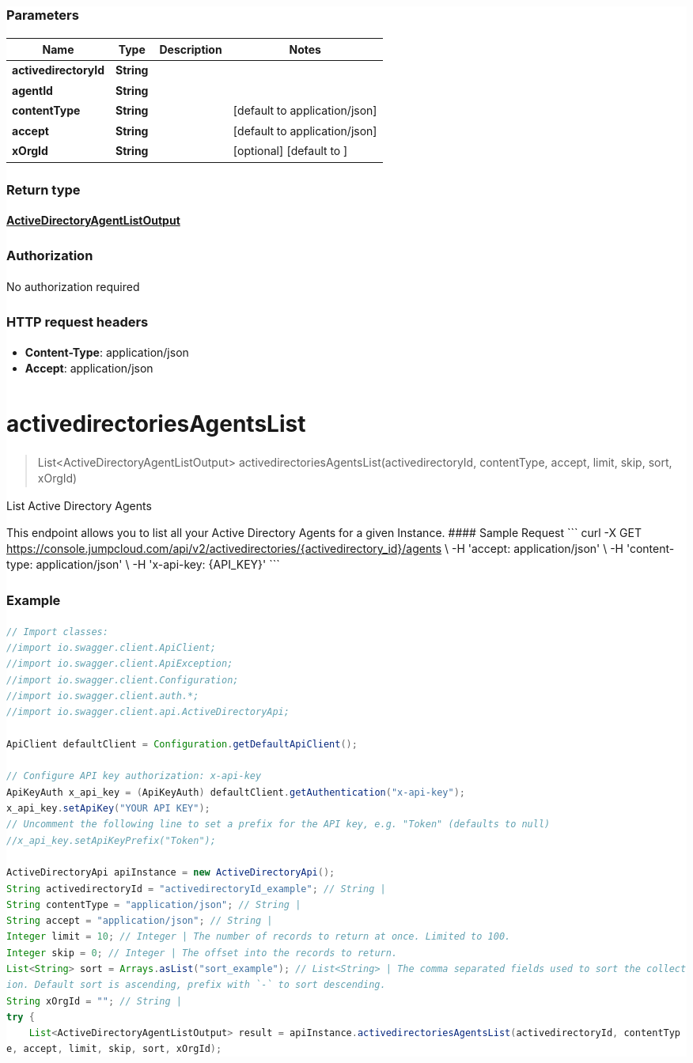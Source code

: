 ### Parameters

Name | Type | Description  | Notes
------------- | ------------- | ------------- | -------------
 **activedirectoryId** | **String**|  |
 **agentId** | **String**|  |
 **contentType** | **String**|  | [default to application/json]
 **accept** | **String**|  | [default to application/json]
 **xOrgId** | **String**|  | [optional] [default to ]

### Return type

[**ActiveDirectoryAgentListOutput**](ActiveDirectoryAgentListOutput.md)

### Authorization

No authorization required

### HTTP request headers

 - **Content-Type**: application/json
 - **Accept**: application/json

<a name="activedirectoriesAgentsList"></a>
# **activedirectoriesAgentsList**
> List&lt;ActiveDirectoryAgentListOutput&gt; activedirectoriesAgentsList(activedirectoryId, contentType, accept, limit, skip, sort, xOrgId)

List Active Directory Agents

This endpoint allows you to list all your Active Directory Agents for a given Instance.  #### Sample Request &#x60;&#x60;&#x60; curl -X GET https://console.jumpcloud.com/api/v2/activedirectories/{activedirectory_id}/agents \\   -H &#39;accept: application/json&#39; \\   -H &#39;content-type: application/json&#39; \\   -H &#39;x-api-key: {API_KEY}&#39;   &#x60;&#x60;&#x60;

### Example
```java
// Import classes:
//import io.swagger.client.ApiClient;
//import io.swagger.client.ApiException;
//import io.swagger.client.Configuration;
//import io.swagger.client.auth.*;
//import io.swagger.client.api.ActiveDirectoryApi;

ApiClient defaultClient = Configuration.getDefaultApiClient();

// Configure API key authorization: x-api-key
ApiKeyAuth x_api_key = (ApiKeyAuth) defaultClient.getAuthentication("x-api-key");
x_api_key.setApiKey("YOUR API KEY");
// Uncomment the following line to set a prefix for the API key, e.g. "Token" (defaults to null)
//x_api_key.setApiKeyPrefix("Token");

ActiveDirectoryApi apiInstance = new ActiveDirectoryApi();
String activedirectoryId = "activedirectoryId_example"; // String | 
String contentType = "application/json"; // String | 
String accept = "application/json"; // String | 
Integer limit = 10; // Integer | The number of records to return at once. Limited to 100.
Integer skip = 0; // Integer | The offset into the records to return.
List<String> sort = Arrays.asList("sort_example"); // List<String> | The comma separated fields used to sort the collection. Default sort is ascending, prefix with `-` to sort descending. 
String xOrgId = ""; // String | 
try {
    List<ActiveDirectoryAgentListOutput> result = apiInstance.activedirectoriesAgentsList(activedirectoryId, contentType, accept, limit, skip, sort, xOrgId);
```